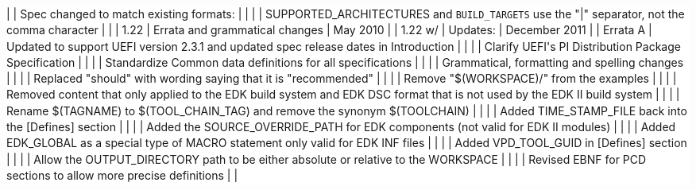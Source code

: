 |            | Spec changed to match existing formats:                                                                                                                                                                                                                                                      |                |
|            | SUPPORTED_ARCHITECTURES and `BUILD_TARGETS` use the "&#124;" separator, not the comma character                                                                                                                                                                                              |                |
| 1.22       | Errata and grammatical changes                                                                                                                                                                                                                                                               | May 2010       |
| 1.22 w/    | Updates:                                                                                                                                                                                                                                                                                     | December 2011  |
| Errata A   | Updated to support UEFI version 2.3.1 and updated spec release dates in Introduction                                                                                                                                                                                                         |                |
|            | Clarify UEFI's PI Distribution Package Specification                                                                                                                                                                                                                                         |                |
|            | Standardize Common data definitions for all specifications                                                                                                                                                                                                                                   |                |
|            | Grammatical, formatting and spelling changes                                                                                                                                                                                                                                                 |                |
|            | Replaced "should" with wording saying that it is "recommended"                                                                                                                                                                                                                               |                |
|            | Remove "$(WORKSPACE)/" from the examples                                                                                                                                                                                                                                                     |                |
|            | Removed content that only applied to the EDK build system and EDK DSC format that is not used by the EDK II build system                                                                                                                                                                     |                |
|            | Rename $(TAGNAME) to $(TOOL_CHAIN_TAG) and remove the synonym $(TOOLCHAIN)                                                                                                                                                                                                                   |                |
|            | Added TIME_STAMP_FILE back into the [Defines] section                                                                                                                                                                                                                                        |                |
|            | Added the SOURCE_OVERRIDE_PATH for EDK components (not valid for EDK II modules)                                                                                                                                                                                                             |                |
|            | Added EDK_GLOBAL as a special type of MACRO statement only valid for EDK INF files                                                                                                                                                                                                           |                |
|            | Added VPD_TOOL_GUID in [Defines] section                                                                                                                                                                                                                                                     |                |
|            | Allow the OUTPUT_DIRECTORY path to be either absolute or relative to the WORKSPACE                                                                                                                                                                                                           |                |
|            | Revised EBNF for PCD sections to allow more precise definitions                                                                                                                                                                                                                              |                |